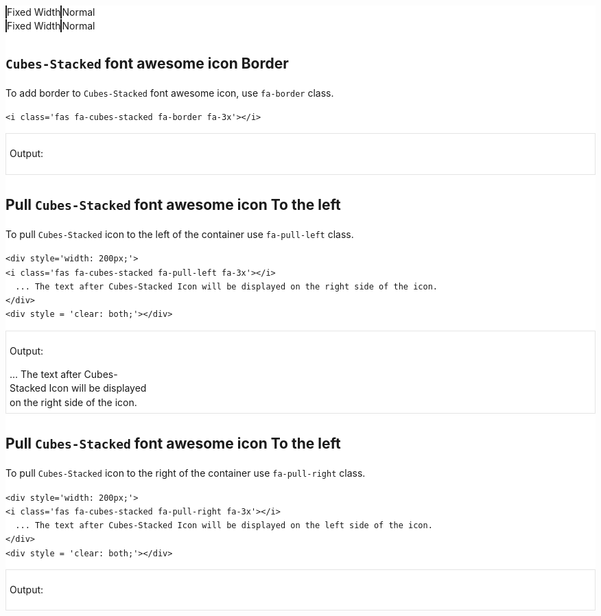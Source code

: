 
<i style='border:1px solid;' class='fas fa-cubes-stacked fa-fw fa-3x'></i>Fixed Width<i style='border:1px solid;' class='fas fa-cubes-stacked fa-3x'></i>Normal<br/>
<i style='border:1px solid;' class='fas fa-home fa-fw fa-3x'></i>Fixed Width<i style='border:1px solid;' class='fas fa-home fa-3x'></i>Normal<br/>

</div>

## `Cubes-Stacked` font awesome icon Border
To add border to `Cubes-Stacked` font awesome icon, use `fa-border` class.
```
<i class='fas fa-cubes-stacked fa-border fa-3x'></i>
```

<div style='border:1px solid rgba(0,0,0,.1);margin-bottom:10px;padding:5px;'>
<p>Output:</p>


<i class='fas fa-cubes-stacked fa-border fa-3x'></i>
</div>

## Pull `Cubes-Stacked` font awesome icon To the left
To pull `Cubes-Stacked` icon to the left of the container use `fa-pull-left` class.
```
<div style='width: 200px;'>
<i class='fas fa-cubes-stacked fa-pull-left fa-3x'></i>
  ... The text after Cubes-Stacked Icon will be displayed on the right side of the icon.
</div>
<div style = 'clear: both;'></div>
```

<div style='border:1px solid rgba(0,0,0,.1);margin-bottom:10px;padding:5px;'>
<p>Output:</p>


<div style='width: 200px;'>
<i class='fas fa-cubes-stacked fa-pull-left fa-3x'></i>
  ... The text after Cubes-Stacked Icon will be displayed on the right side of the icon.
</div>
<div style = 'clear: both;'></div>
</div>

## Pull `Cubes-Stacked` font awesome icon To the left
To pull `Cubes-Stacked` icon to the right of the container use `fa-pull-right` class.
```
<div style='width: 200px;'>
<i class='fas fa-cubes-stacked fa-pull-right fa-3x'></i>
  ... The text after Cubes-Stacked Icon will be displayed on the left side of the icon.
</div>
<div style = 'clear: both;'></div>
```

<div style='border:1px solid rgba(0,0,0,.1);margin-bottom:10px;padding:5px;'>
<p>Output:</p>
